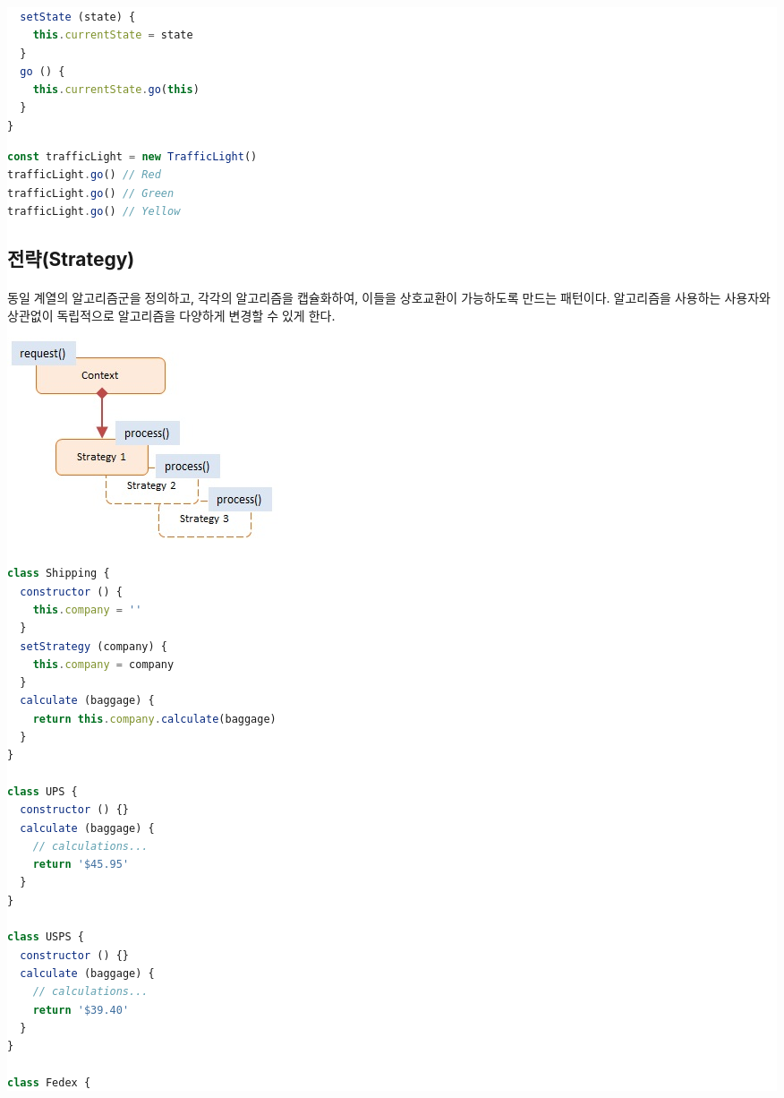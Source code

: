 ```js
  setState (state) {
    this.currentState = state
  }
  go () {
    this.currentState.go(this)
  }
}
```
```js
const trafficLight = new TrafficLight()
trafficLight.go() // Red
trafficLight.go() // Green
trafficLight.go() // Yellow
```

## 전략(Strategy)
동일 계열의 알고리즘군을 정의하고, 각각의 알고리즘을 캡슐화하여, 이들을 상호교환이 가능하도록 만드는 패턴이다.
알고리즘을 사용하는 사용자와 상관없이 독립적으로 알고리즘을 다양하게 변경할 수 있게 한다.

![](../img/design-pattern/38483238-351d1ed4-3c0d-11e8-82fe-55b2cc954970.jpg)

```js
class Shipping {
  constructor () {
    this.company = ''
  }
  setStrategy (company) {
    this.company = company
  }
  calculate (baggage) {
    return this.company.calculate(baggage)
  }
}

class UPS {
  constructor () {}
  calculate (baggage) {
    // calculations...
    return '$45.95'
  }
}

class USPS {
  constructor () {}
  calculate (baggage) {
    // calculations...
    return '$39.40'
  }
}

class Fedex {
```